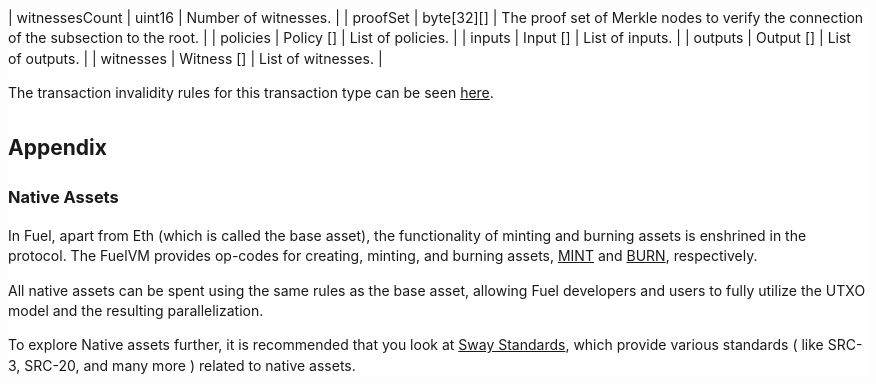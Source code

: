| witnessesCount    | uint16     | Number of witnesses.                                                                  |
| proofSet          | byte[32][] | The proof set of Merkle nodes to verify the connection of the subsection to the root. |
| policies          | Policy []  | List of policies.                                                                     |
| inputs            | Input []   | List of inputs.                                                                       |
| outputs           | Output []  | List of outputs.                                                                      |
| witnesses         | Witness [] | List of witnesses.                                                                    |


The transaction invalidity rules for this transaction type can be seen [here](https://docs.fuel.network/docs/specs/tx-format/transaction/#transactionupload).

## Appendix

### Native Assets

In Fuel, apart from Eth (which is called the base asset), the functionality of minting and burning assets is enshrined in the protocol. The FuelVM provides op-codes for creating, minting, and burning assets, [MINT](https://docs.fuel.network/docs/specs/fuel-vm/instruction-set/#mint-mint-new-coins) and [BURN](https://docs.fuel.network/docs/specs/fuel-vm/instruction-set/#burn-burn-existing-coins), respectively.

All native assets can be spent using the same rules as the base asset, allowing Fuel developers and users to fully utilize the UTXO model and the resulting parallelization.

To explore Native assets further, it is recommended that you look at [Sway Standards](https://docs.fuel.network/docs/sway-standards/), which provide various standards ( like SRC-3, SRC-20, and many more ) related to native assets.
